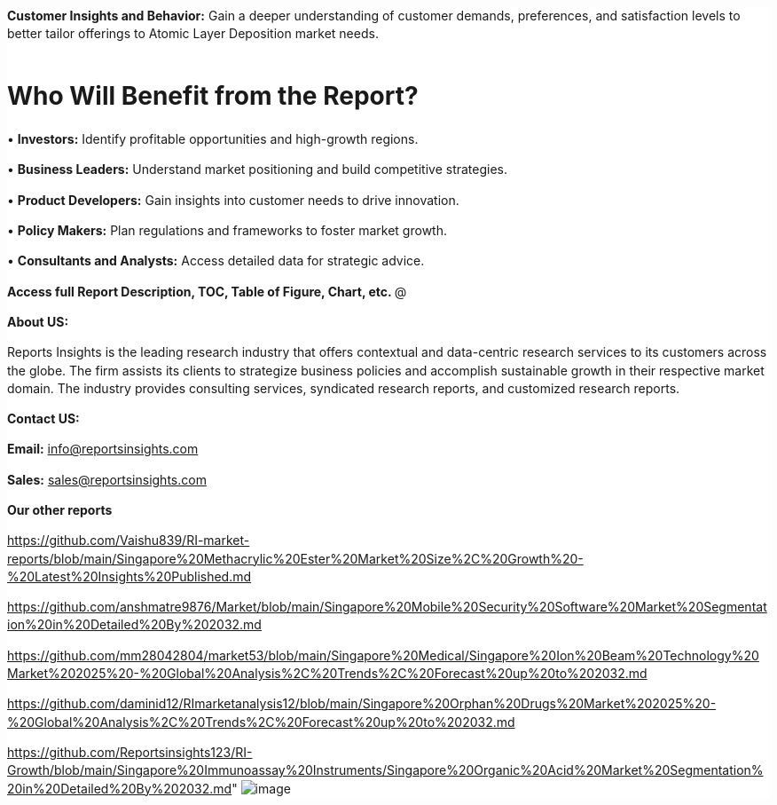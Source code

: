 <strong>Customer Insights and Behavior:</strong>
Gain a deeper understanding of customer demands, preferences, and satisfaction levels to better tailor offerings to Atomic Layer Deposition market needs.

# <strong>Who Will Benefit from the Report?</strong>

• <strong>Investors:</strong> Identify profitable opportunities and high-growth regions.

• <strong>Business Leaders:</strong> Understand market positioning and build competitive strategies.

• <strong>Product Developers:</strong> Gain insights into customer needs to drive innovation.

• <strong>Policy Makers:</strong> Plan regulations and frameworks to foster market growth.

• <strong>Consultants and Analysts:</strong> Access detailed data for strategic advice.
</ul>
<strong>Access full Report Description, TOC, Table of Figure, Chart, etc. </strong>@  <a href= style=color:#0000ff;></a></font>

<strong><strong>About US</strong>:</strong>

Reports Insights is the leading research industry that offers contextual and data-centric research services to its customers across the globe. The firm assists its clients to strategize business policies and accomplish sustainable growth in their respective market domain. The industry provides consulting services, syndicated research reports, and customized research reports.

<strong>Contact US:</strong>

<p class=""""><b>Email:</b> <a href=mailto:info@reportsinsights.com>info@reportsinsights.com</a></p>
<p class=""""><b>Sales:</b> <a href=mailto:sales@reportsinsights.com>sales@reportsinsights.com</a></p>

<strong>Our other reports</strong>

<a href=https://github.com/Vaishu839/RI-market-reports/blob/main/Singapore%20Methacrylic%20Ester%20Market%20Size%2C%20Growth%20-%20Latest%20Insights%20Published.md>https://github.com/Vaishu839/RI-market-reports/blob/main/Singapore%20Methacrylic%20Ester%20Market%20Size%2C%20Growth%20-%20Latest%20Insights%20Published.md</a>

<a href=https://github.com/anshmatre9876/Market/blob/main/Singapore%20Mobile%20Security%20Software%20Market%20Segmentation%20in%20Detailed%20By%202032.md>https://github.com/anshmatre9876/Market/blob/main/Singapore%20Mobile%20Security%20Software%20Market%20Segmentation%20in%20Detailed%20By%202032.md</a>

<a href=https://github.com/mm28042804/market53/blob/main/Singapore%20Medical/Singapore%20Ion%20Beam%20Technology%20Market%202025%20-%20Global%20Analysis%2C%20Trends%2C%20Forecast%20up%20to%202032.md>https://github.com/mm28042804/market53/blob/main/Singapore%20Medical/Singapore%20Ion%20Beam%20Technology%20Market%202025%20-%20Global%20Analysis%2C%20Trends%2C%20Forecast%20up%20to%202032.md</a>

<a href=https://github.com/daminid12/RImarketanalysis12/blob/main/Singapore%20Orphan%20Drugs%20Market%202025%20-%20Global%20Analysis%2C%20Trends%2C%20Forecast%20up%20to%202032.md>https://github.com/daminid12/RImarketanalysis12/blob/main/Singapore%20Orphan%20Drugs%20Market%202025%20-%20Global%20Analysis%2C%20Trends%2C%20Forecast%20up%20to%202032.md</a>

<a href=https://github.com/Reportsinsights123/RI-Growth/blob/main/Singapore%20Immunoassay%20Instruments/Singapore%20Organic%20Acid%20Market%20Segmentation%20in%20Detailed%20By%202032.md>https://github.com/Reportsinsights123/RI-Growth/blob/main/Singapore%20Immunoassay%20Instruments/Singapore%20Organic%20Acid%20Market%20Segmentation%20in%20Detailed%20By%202032.md</a>"
![image](https://github.com/user-attachments/assets/74b5f0ab-080a-4a06-a968-4ce7aee4f609)
